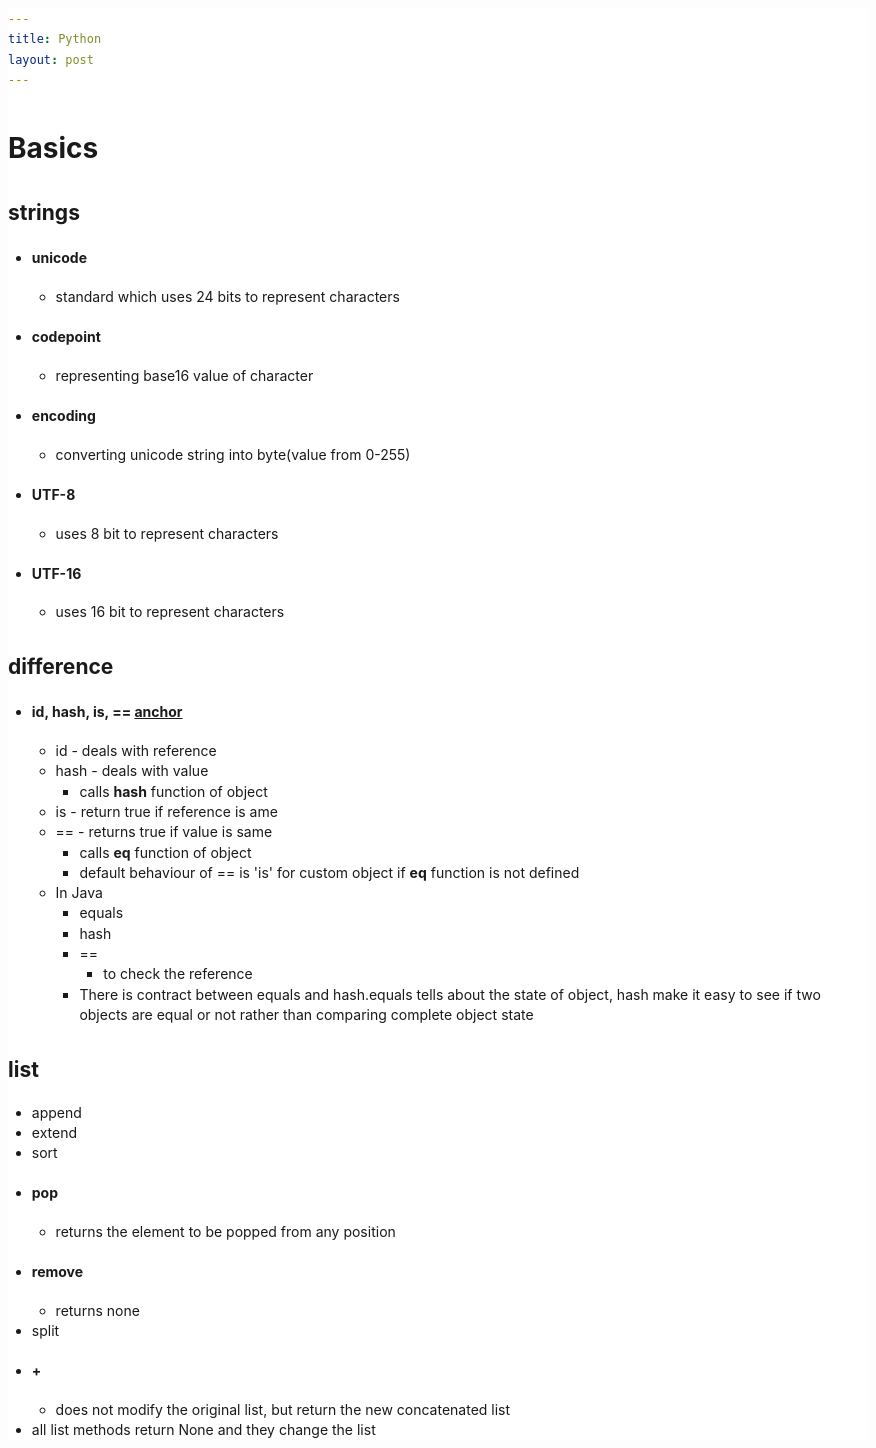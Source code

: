 ```yaml
---
title: Python
layout: post
---
```

    
# Basics

## strings 
* #### unicode 
	* standard which uses 24 bits to represent characters 
* #### codepoint 
	* representing base16 value of character 
* #### encoding 
	* converting unicode string into byte(value from 0-255) 
* #### UTF-8 
	* uses 8 bit to represent characters 
* #### UTF-16 
	* uses 16 bit to represent characters 

## difference 
* #### id, hash, is, == [anchor](https://stackoverflow.com/questions/34402522/difference-between-hash-and-id "anchor")
	* id - deals with reference 
	* hash - deals with value 
		* calls __hash__ function of object 
	* is - return true if reference is ame 
	* == - returns true if value is same 
		* calls __eq__ function of object 
		* default behaviour of == is 'is' for custom object if __eq__ function is not defined 
	* In Java 
		* equals 
		* hash 
		* == 
			* to check the reference 
		* There is contract between equals and hash.equals tells about the state of object, hash make it easy to see if two objects are equal or not rather than comparing complete object state 

## list 
* append 
* extend 
* sort 
* #### pop 
	* returns the element to be popped from any position 
* #### remove 
	* returns none 
* split 
* #### + 
	* does not modify the original list, but return the new concatenated list 
* all list methods return None and they change the list 
